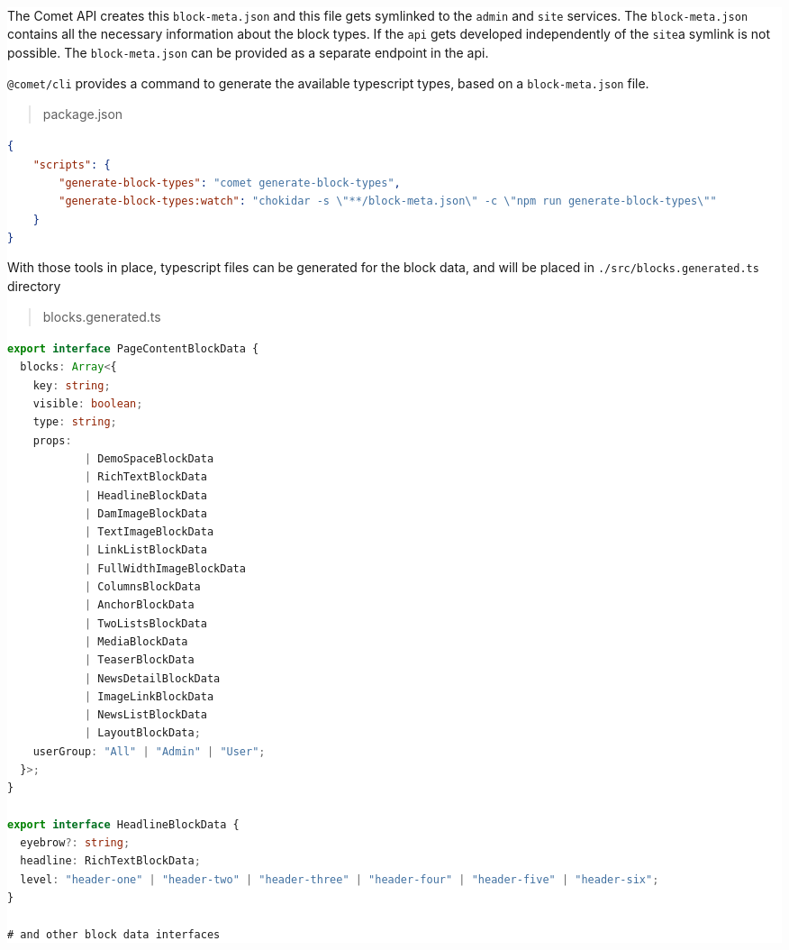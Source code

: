 The Comet API creates this `block-meta.json` and this file gets symlinked to the `admin` and `site` services. The `block-meta.json` contains all the necessary information about the block types. If the `api` gets developed independently of the `site`a symlink is not possible. The `block-meta.json` can be provided as a separate endpoint in the api.

`@comet/cli` provides a command to generate the available typescript types, based on a `block-meta.json` file.

> package.json

```json
{
    "scripts": {
        "generate-block-types": "comet generate-block-types",
        "generate-block-types:watch": "chokidar -s \"**/block-meta.json\" -c \"npm run generate-block-types\""
    }
}
```

With those tools in place, typescript files can be generated for the block data, and will be placed in `./src/blocks.generated.ts` directory

> blocks.generated.ts

```typescript
export interface PageContentBlockData {
  blocks: Array<{
    key: string;
    visible: boolean;
    type: string;
    props:
            | DemoSpaceBlockData
            | RichTextBlockData
            | HeadlineBlockData
            | DamImageBlockData
            | TextImageBlockData
            | LinkListBlockData
            | FullWidthImageBlockData
            | ColumnsBlockData
            | AnchorBlockData
            | TwoListsBlockData
            | MediaBlockData
            | TeaserBlockData
            | NewsDetailBlockData
            | ImageLinkBlockData
            | NewsListBlockData
            | LayoutBlockData;
    userGroup: "All" | "Admin" | "User";
  }>;
}

export interface HeadlineBlockData {
  eyebrow?: string;
  headline: RichTextBlockData;
  level: "header-one" | "header-two" | "header-three" | "header-four" | "header-five" | "header-six";
}

# and other block data interfaces
```

